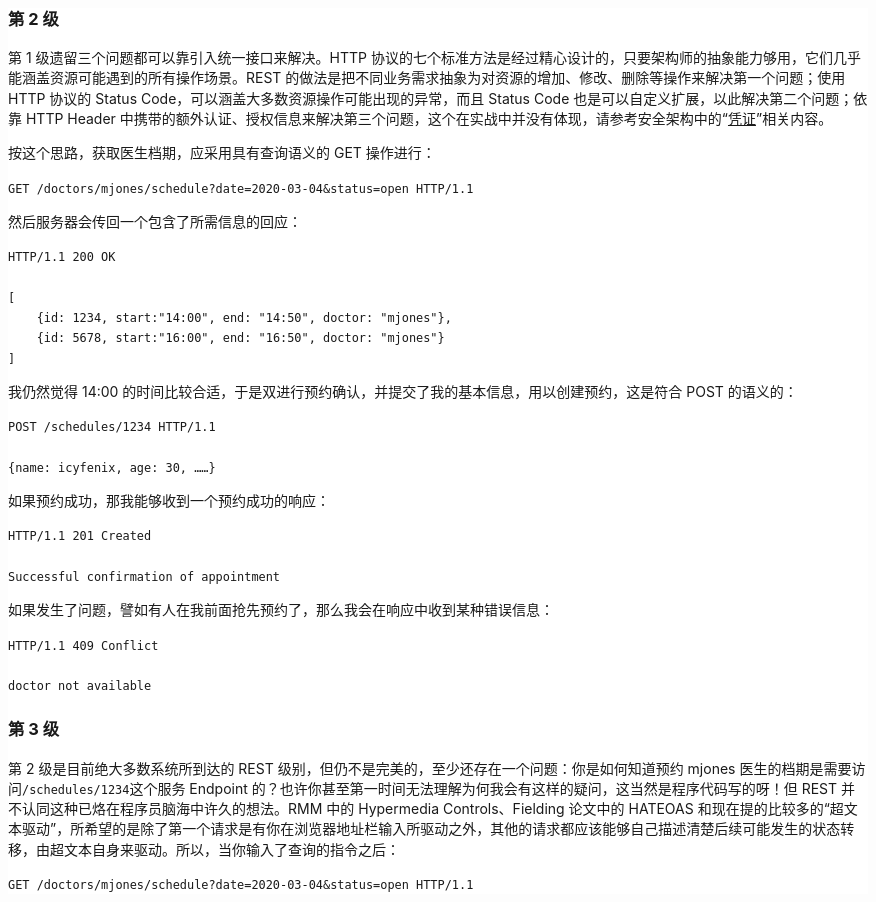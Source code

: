 ### 第 2 级

第 1 级遗留三个问题都可以靠引入统一接口来解决。HTTP 协议的七个标准方法是经过精心设计的，只要架构师的抽象能力够用，它们几乎能涵盖资源可能遇到的所有操作场景。REST 的做法是把不同业务需求抽象为对资源的增加、修改、删除等操作来解决第一个问题；使用 HTTP 协议的 Status Code，可以涵盖大多数资源操作可能出现的异常，而且 Status Code 也是可以自定义扩展，以此解决第二个问题；依靠 HTTP Header 中携带的额外认证、授权信息来解决第三个问题，这个在实战中并没有体现，请参考安全架构中的“[凭证](../system-security/credentials)”相关内容。

按这个思路，获取医生档期，应采用具有查询语义的 GET 操作进行：

```http
GET /doctors/mjones/schedule?date=2020-03-04&status=open HTTP/1.1
```

然后服务器会传回一个包含了所需信息的回应：

```http
HTTP/1.1 200 OK

[
	{id: 1234, start:"14:00", end: "14:50", doctor: "mjones"},
	{id: 5678, start:"16:00", end: "16:50", doctor: "mjones"}
]
```

我仍然觉得 14:00 的时间比较合适，于是双进行预约确认，并提交了我的基本信息，用以创建预约，这是符合 POST 的语义的：

```http
POST /schedules/1234 HTTP/1.1

{name: icyfenix, age: 30, ……}
```

如果预约成功，那我能够收到一个预约成功的响应：

```http
HTTP/1.1 201 Created

Successful confirmation of appointment
```

如果发生了问题，譬如有人在我前面抢先预约了，那么我会在响应中收到某种错误信息：

```http
HTTP/1.1 409 Conflict

doctor not available
```

### 第 3 级

第 2 级是目前绝大多数系统所到达的 REST 级别，但仍不是完美的，至少还存在一个问题：你是如何知道预约 mjones 医生的档期是需要访问`/schedules/1234`这个服务 Endpoint 的？也许你甚至第一时间无法理解为何我会有这样的疑问，这当然是程序代码写的呀！但 REST 并不认同这种已烙在程序员脑海中许久的想法。RMM 中的 Hypermedia Controls、Fielding 论文中的 HATEOAS 和现在提的比较多的“超文本驱动”，所希望的是除了第一个请求是有你在浏览器地址栏输入所驱动之外，其他的请求都应该能够自己描述清楚后续可能发生的状态转移，由超文本自身来驱动。所以，当你输入了查询的指令之后：

```http
GET /doctors/mjones/schedule?date=2020-03-04&status=open HTTP/1.1
```
